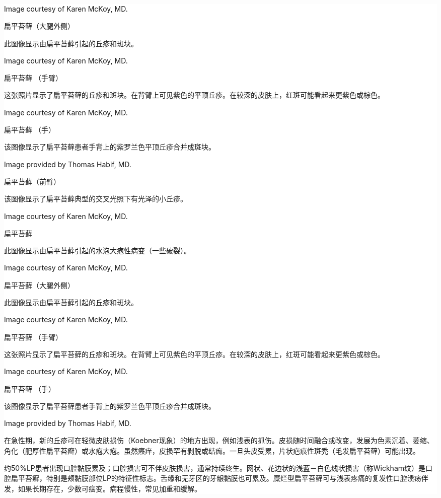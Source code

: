 Image courtesy of Karen McKoy, MD.



扁平苔藓（大腿外侧）

此图像显示由扁平苔藓引起的丘疹和斑块。

Image courtesy of Karen McKoy, MD.



扁平苔藓 （手臂）

这张照片显示了扁平苔藓的丘疹和斑块。在背臂上可见紫色的平顶丘疹。在较深的皮肤上，红斑可能看起来更紫色或棕色。

Image courtesy of Karen McKoy, MD.



扁平苔藓 （手）

该图像显示了扁平苔藓患者手背上的紫罗兰色平顶丘疹合并成斑块。

Image provided by Thomas Habif, MD.



扁平苔藓（前臂）

该图像显示了扁平苔藓典型的交叉光照下有光泽的小丘疹。

Image courtesy of Karen McKoy, MD.



扁平苔藓

此图像显示由扁平苔藓引起的水泡大疱性病变（一些破裂）。

Image courtesy of Karen McKoy, MD.



扁平苔藓（大腿外侧）

此图像显示由扁平苔藓引起的丘疹和斑块。

Image courtesy of Karen McKoy, MD.



扁平苔藓 （手臂）

这张照片显示了扁平苔藓的丘疹和斑块。在背臂上可见紫色的平顶丘疹。在较深的皮肤上，红斑可能看起来更紫色或棕色。

Image courtesy of Karen McKoy, MD.



扁平苔藓 （手）

该图像显示了扁平苔藓患者手背上的紫罗兰色平顶丘疹合并成斑块。

Image provided by Thomas Habif, MD.

在急性期，新的丘疹可在轻微皮肤损伤（Koebner现象）的地方出现，例如浅表的抓伤。皮损随时间融合或改变，发展为色素沉着、萎缩、角化（肥厚性扁平苔癣）或水疱大疱。虽然瘙痒，皮损罕有剥脱或结痂。一旦头皮受累，片状疤痕性斑秃（毛发扁平苔藓）可能出现。

约50%LP患者出现口腔黏膜累及；口腔损害可不伴皮肤损害，通常持续终生。网状、花边状的浅蓝－白色线状损害（称Wickham纹）是口腔扁平苔癣，特别是颊黏膜部位LP的特征性标志。舌缘和无牙区的牙龈黏膜也可累及。糜烂型扁平苔藓可与浅表疼痛的复发性口腔溃疡伴发，如果长期存在，少数可癌变。病程慢性，常见加重和缓解。
